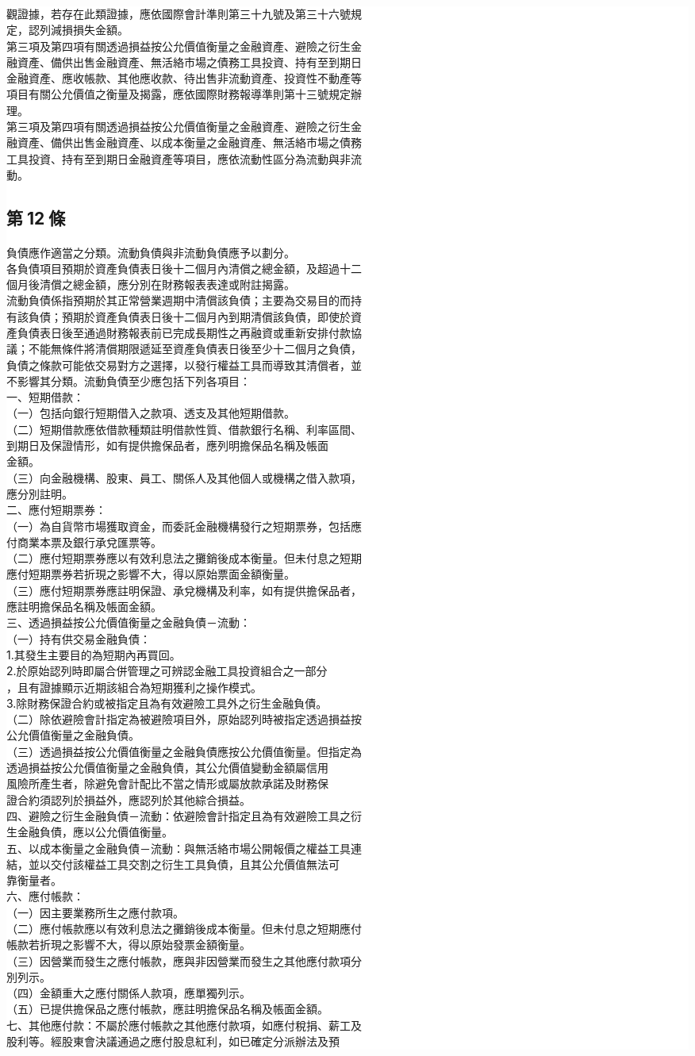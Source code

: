 觀證據，若存在此類證據，應依國際會計準則第三十九號及第三十六號規  
定，認列減損損失金額。  
第三項及第四項有關透過損益按公允價值衡量之金融資產、避險之衍生金  
融資產、備供出售金融資產、無活絡市場之債務工具投資、持有至到期日  
金融資產、應收帳款、其他應收款、待出售非流動資產、投資性不動產等  
項目有關公允價值之衡量及揭露，應依國際財務報導準則第十三號規定辦  
理。  
第三項及第四項有關透過損益按公允價值衡量之金融資產、避險之衍生金  
融資產、備供出售金融資產、以成本衡量之金融資產、無活絡市場之債務  
工具投資、持有至到期日金融資產等項目，應依流動性區分為流動與非流  
動。

第 12 條
--------
負債應作適當之分類。流動負債與非流動負債應予以劃分。  
各負債項目預期於資產負債表日後十二個月內清償之總金額，及超過十二  
個月後清償之總金額，應分別在財務報表表達或附註揭露。  
流動負債係指預期於其正常營業週期中清償該負債；主要為交易目的而持  
有該負債；預期於資產負債表日後十二個月內到期清償該負債，即使於資  
產負債表日後至通過財務報表前已完成長期性之再融資或重新安排付款協  
議；不能無條件將清償期限遞延至資產負債表日後至少十二個月之負債，  
負債之條款可能依交易對方之選擇，以發行權益工具而導致其清償者，並  
不影響其分類。流動負債至少應包括下列各項目：  
一、短期借款：  
（一）包括向銀行短期借入之款項、透支及其他短期借款。  
（二）短期借款應依借款種類註明借款性質、借款銀行名稱、利率區間、  
      到期日及保證情形，如有提供擔保品者，應列明擔保品名稱及帳面  
      金額。  
（三）向金融機構、股東、員工、關係人及其他個人或機構之借入款項，  
      應分別註明。  
二、應付短期票券：  
（一）為自貨幣市場獲取資金，而委託金融機構發行之短期票券，包括應  
      付商業本票及銀行承兌匯票等。  
（二）應付短期票券應以有效利息法之攤銷後成本衡量。但未付息之短期  
      應付短期票券若折現之影響不大，得以原始票面金額衡量。  
（三）應付短期票券應註明保證、承兌機構及利率，如有提供擔保品者，  
      應註明擔保品名稱及帳面金額。  
三、透過損益按公允價值衡量之金融負債－流動：  
（一）持有供交易金融負債：  
      1.其發生主要目的為短期內再買回。  
      2.於原始認列時即屬合併管理之可辨認金融工具投資組合之一部分  
        ，且有證據顯示近期該組合為短期獲利之操作模式。  
      3.除財務保證合約或被指定且為有效避險工具外之衍生金融負債。  
（二）除依避險會計指定為被避險項目外，原始認列時被指定透過損益按  
      公允價值衡量之金融負債。  
（三）透過損益按公允價值衡量之金融負債應按公允價值衡量。但指定為  
      透過損益按公允價值衡量之金融負債，其公允價值變動金額屬信用  
      風險所產生者，除避免會計配比不當之情形或屬放款承諾及財務保  
      證合約須認列於損益外，應認列於其他綜合損益。  
四、避險之衍生金融負債－流動：依避險會計指定且為有效避險工具之衍  
    生金融負債，應以公允價值衡量。  
五、以成本衡量之金融負債－流動：與無活絡市場公開報價之權益工具連  
    結，並以交付該權益工具交割之衍生工具負債，且其公允價值無法可  
    靠衡量者。  
六、應付帳款：  
（一）因主要業務所生之應付款項。  
（二）應付帳款應以有效利息法之攤銷後成本衡量。但未付息之短期應付  
      帳款若折現之影響不大，得以原始發票金額衡量。  
（三）因營業而發生之應付帳款，應與非因營業而發生之其他應付款項分  
      別列示。  
（四）金額重大之應付關係人款項，應單獨列示。  
（五）已提供擔保品之應付帳款，應註明擔保品名稱及帳面金額。  
七、其他應付款：不屬於應付帳款之其他應付款項，如應付稅捐、薪工及  
    股利等。經股東會決議通過之應付股息紅利，如已確定分派辦法及預  